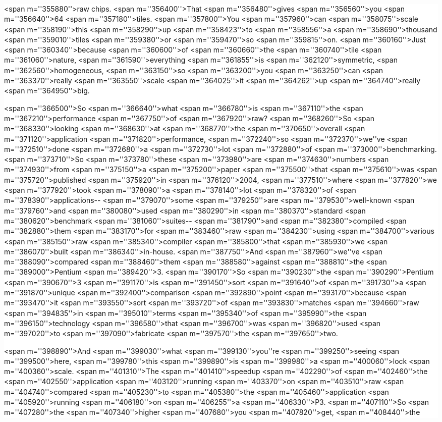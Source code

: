   <span m=''355880''>raw chips.</span> <span m=''356400''>That</span> <span m=''356480''>gives</span>
  <span m=''356560''>you</span> <span m=''356640''>64</span> <span m=''357180''>tiles.</span>
  <span m=''357800''>You</span> <span m=''357960''>can</span> <span m=''358075''>scale</span>
  <span m=''358190''>this</span> <span m=''358290''>up</span> <span m=''358423''>to</span>
  <span m=''358556''>a</span> <span m=''358690''>thousand</span> <span m=''359010''>tiles</span>
  <span m=''359380''>or</span> <span m=''359470''>so</span> <span m=''359815''>on.</span>
  <span m=''360160''>Just</span> <span m=''360340''>because</span> <span m=''360600''>of</span>
  <span m=''360660''>the</span> <span m=''360740''>tile</span> <span m=''361060''>nature,</span>
  <span m=''361590''>everything</span> <span m=''361855''>is</span> <span m=''362120''>symmetric,</span>
  <span m=''362560''>homogeneous,</span> <span m=''363150''>so</span> <span m=''363200''>you</span>
  <span m=''363250''>can</span> <span m=''363370''>really</span> <span m=''363550''>scale</span>
  <span m=''364025''>it</span> <span m=''364262''>up</span> <span m=''364740''>really</span>
  <span m=''364950''>big.</span> </p><p><span m=''366500''>So</span> <span m=''366640''>what</span>
  <span m=''366780''>is</span> <span m=''367110''>the</span> <span m=''367210''>performance</span>
  <span m=''367750''>of</span> <span m=''367920''>raw?</span> <span m=''368260''>So</span>
  <span m=''368330''>looking</span> <span m=''368630''>at</span> <span m=''368770''>the</span>
  <span m=''370650''>overall</span> <span m=''371120''>application</span> <span m=''371820''>performance,</span>
  <span m=''372240''>so</span> <span m=''372370''>we''ve</span> <span m=''372510''>done</span>
  <span m=''372680''>a</span> <span m=''372730''>lot</span> <span m=''372880''>of</span>
  <span m=''373000''>benchmarking.</span> <span m=''373710''>So</span> <span m=''373780''>these</span>
  <span m=''373980''>are</span> <span m=''374630''>numbers</span> <span m=''374930''>from</span>
  <span m=''375150''>a</span> <span m=''375200''>paper</span> <span m=''375500''>that</span>
  <span m=''375610''>was</span> <span m=''375720''>published</span> <span m=''375920''>in</span>
  <span m=''376120''>2004,</span> <span m=''377510''>where</span> <span m=''377820''>we</span>
  <span m=''377920''>took</span> <span m=''378090''>a</span> <span m=''378140''>lot</span>
  <span m=''378320''>of</span> <span m=''378390''>applications--</span> <span m=''379070''>some</span>
  <span m=''379250''>are</span> <span m=''379530''>well-known</span> <span m=''379760''>and</span>
  <span m=''380080''>used</span> <span m=''380290''>in</span> <span m=''380370''>standard</span>
  <span m=''380620''>benchmark</span> <span m=''381060''>suites--</span> <span m=''381790''>and</span>
  <span m=''382380''>compiled</span> <span m=''382880''>them</span> <span m=''383170''>for</span>
  <span m=''383460''>raw</span> <span m=''384230''>using</span> <span m=''384700''>various</span>
  <span m=''385150''>raw</span> <span m=''385340''>compiler</span> <span m=''385800''>that</span>
  <span m=''385930''>we</span> <span m=''386070''>built</span> <span m=''386340''>in-house.</span>
  <span m=''387750''>And</span> <span m=''387960''>we''ve</span> <span m=''388090''>compared</span>
  <span m=''388460''>them</span> <span m=''388580''>against</span> <span m=''388810''>the</span>
  <span m=''389000''>Pentium</span> <span m=''389420''>3.</span> <span m=''390170''>So</span>
  <span m=''390230''>the</span> <span m=''390290''>Pentium</span> <span m=''390670''>3</span>
  <span m=''391170''>is</span> <span m=''391450''>sort</span> <span m=''391640''>of</span>
  <span m=''391730''>a</span> <span m=''391870''>unique</span> <span m=''392400''>comparison</span>
  <span m=''392890''>point</span> <span m=''393170''>because</span> <span m=''393470''>it</span>
  <span m=''393550''>sort</span> <span m=''393720''>of</span> <span m=''393830''>matches</span>
  <span m=''394660''>raw</span> <span m=''394835''>in</span> <span m=''395010''>terms</span>
  <span m=''395340''>of</span> <span m=''395990''>the</span> <span m=''396150''>technology</span>
  <span m=''396580''>that</span> <span m=''396700''>was</span> <span m=''396820''>used</span>
  <span m=''397020''>to</span> <span m=''397090''>fabricate</span> <span m=''397570''>the</span>
  <span m=''397650''>two.</span> </p><p><span m=''398890''>And</span> <span m=''399030''>what</span>
  <span m=''399130''>you''re</span> <span m=''399250''>seeing</span> <span m=''399500''>here,</span>
  <span m=''399780''>this</span> <span m=''399890''>is</span> <span m=''399980''>a</span>
  <span m=''400060''>lock</span> <span m=''400360''>scale.</span> <span m=''401310''>The</span>
  <span m=''401410''>speedup</span> <span m=''402290''>of</span> <span m=''402460''>the</span>
  <span m=''402550''>application</span> <span m=''403120''>running</span> <span m=''403370''>on</span>
  <span m=''403510''>raw</span> <span m=''404740''>compared</span> <span m=''405230''>to</span>
  <span m=''405380''>the</span> <span m=''405460''>application</span> <span m=''405920''>running</span>
  <span m=''406180''>on</span> <span m=''406255''>a</span> <span m=''406330''>P3.</span>
  <span m=''407110''>So</span> <span m=''407280''>the</span> <span m=''407340''>higher</span>
  <span m=''407680''>you</span> <span m=''407820''>get,</span> <span m=''408440''>the</span>